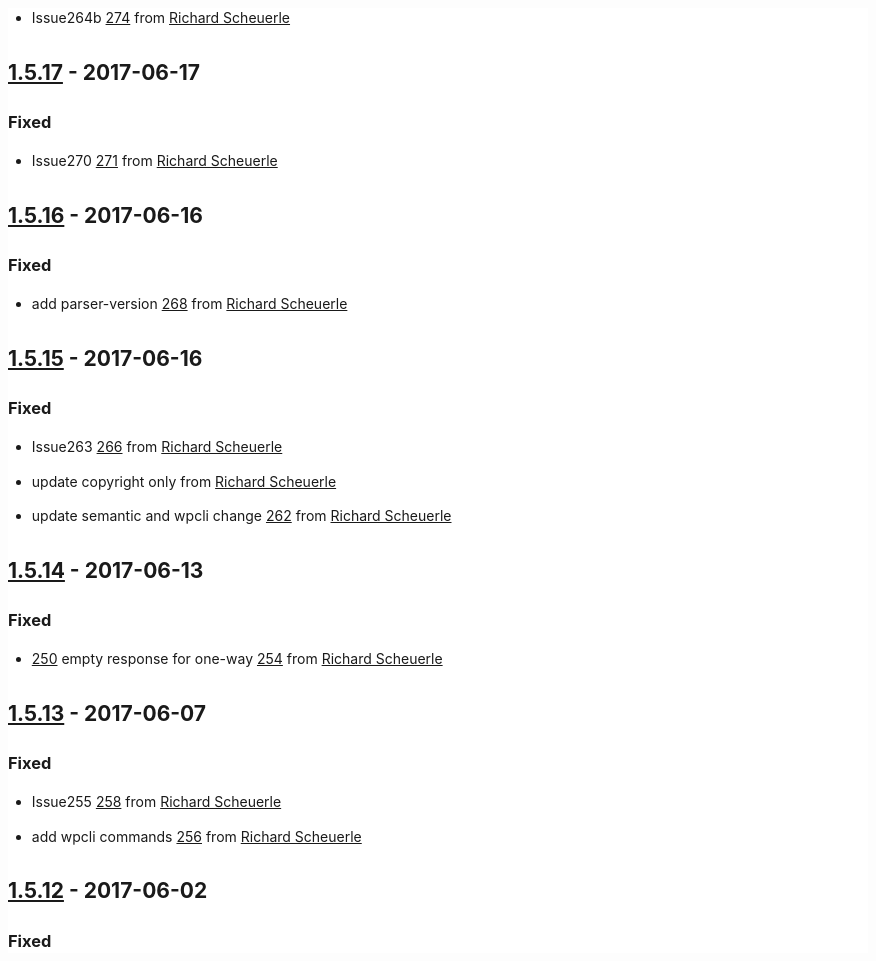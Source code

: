  * Issue264b [274](https://github.ibm.com/apimesh/apiconnect-wsdl/issues/274) from [Richard Scheuerle](https://github.ibm.com/scheu)


## [1.5.17] - 2017-06-17
### Fixed

 * Issue270 [271](https://github.ibm.com/apimesh/apiconnect-wsdl/issues/271) from [Richard Scheuerle](https://github.ibm.com/scheu)


## [1.5.16] - 2017-06-16
### Fixed

 * add parser-version [268](https://github.ibm.com/apimesh/apiconnect-wsdl/issues/268) from [Richard Scheuerle](https://github.ibm.com/scheu)


## [1.5.15] - 2017-06-16
### Fixed

 * Issue263 [266](https://github.ibm.com/apimesh/apiconnect-wsdl/issues/266) from [Richard Scheuerle](https://github.ibm.com/scheu)

 * update copyright only from [Richard Scheuerle](https://github.ibm.com/scheu)

 * update semantic and wpcli change [262](https://github.ibm.com/apimesh/apiconnect-wsdl/issues/262) from [Richard Scheuerle](https://github.ibm.com/scheu)


## [1.5.14] - 2017-06-13
### Fixed

 * [250](https://github.ibm.com/apimesh/apiconnect-wsdl/issues/250) empty response for one-way [254](https://github.ibm.com/apimesh/apiconnect-wsdl/issues/254) from [Richard Scheuerle](https://github.ibm.com/scheu)


## [1.5.13] - 2017-06-07
### Fixed

 * Issue255 [258](https://github.ibm.com/apimesh/apiconnect-wsdl/issues/258) from [Richard Scheuerle](https://github.ibm.com/scheu)

 * add wpcli commands [256](https://github.ibm.com/apimesh/apiconnect-wsdl/issues/256) from [Richard Scheuerle](https://github.ibm.com/scheu)


## [1.5.12] - 2017-06-02
### Fixed


 [Unreleased]: https://github.ibm.com/velox/apiconnect-wsdl/compare/v1.6.28...master
 [1.6.28]: https://github.ibm.com/velox/apiconnect-wsdl/compare/v1.6.27...v1.6.28
 [1.6.27]: https://github.ibm.com/velox/apiconnect-wsdl/compare/v1.6.26...v1.6.27
 [1.6.26]: https://github.ibm.com/velox/apiconnect-wsdl/compare/v1.6.25...v1.6.26
 [1.6.26]: https://github.ibm.com/velox/apiconnect-wsdl/compare/v1.6.25...v1.6.26
 [1.6.25]: https://github.ibm.com/velox/apiconnect-wsdl/compare/v1.6.24...v1.6.25
 [1.6.24]: https://github.ibm.com/velox/apiconnect-wsdl/compare/v1.6.23...v1.6.24
 [1.6.23]: https://github.ibm.com/velox/apiconnect-wsdl/compare/v1.6.22...v1.6.23
 [1.6.22]: https://github.ibm.com/velox/apiconnect-wsdl/compare/v1.6.21...v1.6.22
 [1.6.21]: https://github.ibm.com/velox/apiconnect-wsdl/compare/v1.6.20...v1.6.21
 [1.6.20]: https://github.ibm.com/velox/apiconnect-wsdl/compare/v1.6.19...v1.6.20
 [1.6.19]: https://github.ibm.com/velox/apiconnect-wsdl/compare/v1.6.18...v1.6.19
 [1.6.18]: https://github.ibm.com/velox/apiconnect-wsdl/compare/v1.6.17...v1.6.18
 [1.6.17]: https://github.ibm.com/velox/apiconnect-wsdl/compare/v1.6.16...v1.6.17
 [1.6.16]: https://github.ibm.com/velox/apiconnect-wsdl/compare/v1.6.15...v1.6.16
 [1.6.15]: https://github.ibm.com/velox/apiconnect-wsdl/compare/v1.6.14...v1.6.15
 [1.6.14]: https://github.ibm.com/velox/apiconnect-wsdl/compare/v1.6.13...v1.6.14
 [1.6.13]: https://github.ibm.com/velox/apiconnect-wsdl/compare/v1.6.12...v1.6.13
 [1.6.12]: https://github.ibm.com/velox/apiconnect-wsdl/compare/v1.6.11...v1.6.12
 [1.6.11]: https://github.ibm.com/velox/apiconnect-wsdl/compare/v1.6.10...v1.6.11
 [1.6.10]: https://github.ibm.com/velox/apiconnect-wsdl/compare/v1.6.9...v1.6.10
 [1.6.9]: https://github.ibm.com/velox/apiconnect-wsdl/compare/v1.6.8...v1.6.9
 [1.6.8]: https://github.ibm.com/velox/apiconnect-wsdl/compare/v1.6.7...v1.6.8
 [1.6.7]: https://github.ibm.com/velox/apiconnect-wsdl/compare/v1.6.6...v1.6.7
 [1.6.6]: https://github.ibm.com/velox/apiconnect-wsdl/compare/v1.6.5...v1.6.6
 [1.6.5]: https://github.ibm.com/velox/apiconnect-wsdl/compare/v1.6.4...v1.6.5
 [1.6.4]: https://github.ibm.com/velox/apiconnect-wsdl/compare/v1.6.3...v1.6.4
 [1.6.3]: https://github.ibm.com/velox/apiconnect-wsdl/compare/v1.6.2...v1.6.3
 [1.6.2]: https://github.ibm.com/velox/apiconnect-wsdl/compare/v1.6.1...v1.6.2
 [1.6.1]: https://github.ibm.com/velox/apiconnect-wsdl/compare/v1.5.113...v1.6.1
 [1.5.113]: https://github.ibm.com/velox/apiconnect-wsdl/compare/v1.5.112...v1.5.113
 [1.5.112]: https://github.ibm.com/velox/apiconnect-wsdl/compare/v1.5.111...v1.5.112
 [1.5.111]: https://github.ibm.com/velox/apiconnect-wsdl/compare/v1.5.110...v1.5.111
 [1.5.110]: https://github.ibm.com/velox/apiconnect-wsdl/compare/v1.5.109...v1.5.110
 [1.5.109]: https://github.ibm.com/velox/apiconnect-wsdl/compare/v1.5.108...v1.5.109
 [1.5.108]: https://github.ibm.com/velox/apiconnect-wsdl/compare/v1.5.107...v1.5.108
 [1.5.107]: https://github.ibm.com/velox/apiconnect-wsdl/compare/v1.5.106...v1.5.107
 [1.5.106]: https://github.ibm.com/velox/apiconnect-wsdl/compare/v1.5.105...v1.5.106
 [1.5.105]: https://github.ibm.com/velox/apiconnect-wsdl/compare/v1.5.104...v1.5.105
 [1.5.104]: https://github.ibm.com/velox/apiconnect-wsdl/compare/v1.5.103...v1.5.104
 [1.5.103]: https://github.ibm.com/velox/apiconnect-wsdl/compare/v1.5.102...v1.5.103
 [1.5.102]: https://github.ibm.com/velox/apiconnect-wsdl/compare/v1.5.101...v1.5.102
 [1.5.101]: https://github.ibm.com/velox/apiconnect-wsdl/compare/v1.5.100...v1.5.101
 [1.5.100]: https://github.ibm.com/velox/apiconnect-wsdl/compare/v1.5.99...v1.5.100
 [1.5.99]: https://github.ibm.com/velox/apiconnect-wsdl/compare/v1.5.98...v1.5.99
 [1.5.98]: https://github.ibm.com/velox/apiconnect-wsdl/compare/v1.5.97...v1.5.98
 [1.5.97]: https://github.ibm.com/velox/apiconnect-wsdl/compare/v1.5.96...v1.5.97
 [1.5.96]: https://github.ibm.com/velox/apiconnect-wsdl/compare/v1.5.95...v1.5.96
 [1.5.95]: https://github.ibm.com/velox/apiconnect-wsdl/compare/v1.5.94...v1.5.95
 [1.5.94]: https://github.ibm.com/velox/apiconnect-wsdl/compare/v1.5.93...v1.5.94
 [1.5.93]: https://github.ibm.com/velox/apiconnect-wsdl/compare/v1.5.92...v1.5.93
 [1.5.92]: https://github.ibm.com/velox/apiconnect-wsdl/compare/v1.5.91...v1.5.92
 [1.5.91]: https://github.ibm.com/velox/apiconnect-wsdl/compare/v1.5.90...v1.5.91
 [1.5.90]: https://github.ibm.com/velox/apiconnect-wsdl/compare/v1.5.89...v1.5.90
 [1.5.89]: https://github.ibm.com/velox/apiconnect-wsdl/compare/v1.5.88...v1.5.89
 [1.5.88]: https://github.ibm.com/velox/apiconnect-wsdl/compare/v1.5.87...v1.5.88
 [1.5.87]: https://github.ibm.com/velox/apiconnect-wsdl/compare/v1.5.86...v1.5.87
 [1.5.86]: https://github.ibm.com/velox/apiconnect-wsdl/compare/v1.5.85...v1.5.86
 [1.5.85]: https://github.ibm.com/velox/apiconnect-wsdl/compare/v1.5.84...v1.5.85
 [1.5.84]: https://github.ibm.com/velox/apiconnect-wsdl/compare/v1.5.83...v1.5.84
 [1.5.83]: https://github.ibm.com/velox/apiconnect-wsdl/compare/v1.5.82...v1.5.83
 [1.5.82]: https://github.ibm.com/velox/apiconnect-wsdl/compare/v1.5.81...v1.5.82
 [1.5.81]: https://github.ibm.com/velox/apiconnect-wsdl/compare/v1.5.80...v1.5.81
 [1.5.80]: https://github.ibm.com/velox/apiconnect-wsdl/compare/v1.5.79...v1.5.80
 [1.5.79]: https://github.ibm.com/velox/apiconnect-wsdl/compare/v1.5.78...v1.5.79
 [1.5.78]: https://github.ibm.com/velox/apiconnect-wsdl/compare/v1.5.77...v1.5.78
 [1.5.77]: https://github.ibm.com/velox/apiconnect-wsdl/compare/v1.5.76...v1.5.77
 [1.5.76]: https://github.ibm.com/velox/apiconnect-wsdl/compare/v1.5.75...v1.5.76
 [1.5.75]: https://github.ibm.com/velox/apiconnect-wsdl/compare/v1.5.74...v1.5.75
 [1.5.74]: https://github.ibm.com/velox/apiconnect-wsdl/compare/v1.5.73...v1.5.74
 [1.5.73]: https://github.ibm.com/velox/apiconnect-wsdl/compare/v1.5.72...v1.5.73
 [1.5.72]: https://github.ibm.com/velox/apiconnect-wsdl/compare/v1.5.71...v1.5.72
 [1.5.71]: https://github.ibm.com/velox/apiconnect-wsdl/compare/v1.5.70...v1.5.71
 [1.5.70]: https://github.ibm.com/velox/apiconnect-wsdl/compare/v1.5.69...v1.5.70
 [1.5.69]: https://github.ibm.com/velox/apiconnect-wsdl/compare/v1.5.68...v1.5.69
 [1.5.68]: https://github.ibm.com/velox/apiconnect-wsdl/compare/v1.5.67...v1.5.68
 [1.5.67]: https://github.ibm.com/velox/apiconnect-wsdl/compare/v1.5.66...v1.5.67
 [1.5.66]: https://github.ibm.com/velox/apiconnect-wsdl/compare/v1.5.65...v1.5.66
 [1.5.65]: https://github.ibm.com/velox/apiconnect-wsdl/compare/v1.5.64...v1.5.65
 [1.5.64]: https://github.ibm.com/velox/apiconnect-wsdl/compare/v1.5.63...v1.5.64
 [1.5.63]: https://github.ibm.com/velox/apiconnect-wsdl/compare/v1.5.62...v1.5.63
 [1.5.62]: https://github.ibm.com/velox/apiconnect-wsdl/compare/v1.5.61...v1.5.62
 [1.5.61]: https://github.ibm.com/velox/apiconnect-wsdl/compare/v1.5.60...v1.5.61
 [1.5.60]: https://github.ibm.com/velox/apiconnect-wsdl/compare/v1.5.59...v1.5.60
 [1.5.59]: https://github.ibm.com/velox/apiconnect-wsdl/compare/v1.5.58...v1.5.59
 [1.5.58]: https://github.ibm.com/velox/apiconnect-wsdl/compare/v1.5.57...v1.5.58
 [1.5.57]: https://github.ibm.com/velox/apiconnect-wsdl/compare/v1.5.56...v1.5.57
 [1.5.56]: https://github.ibm.com/velox/apiconnect-wsdl/compare/v1.5.55...v1.5.56
 [1.5.55]: https://github.ibm.com/velox/apiconnect-wsdl/compare/v1.5.54...v1.5.55
 [1.5.54]: https://github.ibm.com/velox/apiconnect-wsdl/compare/v1.5.53...v1.5.54
 [1.5.53]: https://github.ibm.com/velox/apiconnect-wsdl/compare/v1.5.52...v1.5.53
 [1.5.52]: https://github.ibm.com/velox/apiconnect-wsdl/compare/v1.5.51...v1.5.52
 [1.5.51]: https://github.ibm.com/velox/apiconnect-wsdl/compare/v1.5.50...v1.5.51
 [1.5.50]: https://github.ibm.com/velox/apiconnect-wsdl/compare/v1.5.49...v1.5.50
 [1.5.49]: https://github.ibm.com/velox/apiconnect-wsdl/compare/v1.5.48...v1.5.49
 [1.5.48]: https://github.ibm.com/velox/apiconnect-wsdl/compare/v1.5.47...v1.5.48
 [1.5.47]: https://github.ibm.com/velox/apiconnect-wsdl/compare/v1.5.46...v1.5.47
 [1.5.46]: https://github.ibm.com/velox/apiconnect-wsdl/compare/v1.5.45...v1.5.46
 [1.5.45]: https://github.ibm.com/velox/apiconnect-wsdl/compare/v1.5.44...v1.5.45
 [1.5.44]: https://github.ibm.com/velox/apiconnect-wsdl/compare/v1.5.43...v1.5.44
 [1.5.43]: https://github.ibm.com/velox/apiconnect-wsdl/compare/v1.5.42...v1.5.43
 [1.5.42]: https://github.ibm.com/velox/apiconnect-wsdl/compare/v1.5.41...v1.5.42
 [1.5.41]: https://github.ibm.com/velox/apiconnect-wsdl/compare/v1.5.40...v1.5.41
 [1.5.40]: https://github.ibm.com/velox/apiconnect-wsdl/compare/v1.5.39...v1.5.40
 [1.5.39]: https://github.ibm.com/velox/apiconnect-wsdl/compare/v1.5.38...v1.5.39
 [1.5.38]: https://github.ibm.com/velox/apiconnect-wsdl/compare/v1.5.37...v1.5.38
 [1.5.37]: https://github.ibm.com/velox/apiconnect-wsdl/compare/v1.5.36...v1.5.37
 [1.5.36]: https://github.ibm.com/velox/apiconnect-wsdl/compare/v1.5.35...v1.5.36
 [1.5.35]: https://github.ibm.com/velox/apiconnect-wsdl/compare/v1.5.34...v1.5.35
 [1.5.34]: https://github.ibm.com/velox/apiconnect-wsdl/compare/v1.5.33...v1.5.34
 [1.5.33]: https://github.ibm.com/velox/apiconnect-wsdl/compare/v1.5.32...v1.5.33
 [1.5.32]: https://github.ibm.com/velox/apiconnect-wsdl/compare/v1.5.31...v1.5.32
 [1.5.31]: https://github.ibm.com/velox/apiconnect-wsdl/compare/v1.5.30...v1.5.31
 [1.5.30]: https://github.ibm.com/velox/apiconnect-wsdl/compare/v1.5.29...v1.5.30
 [1.5.29]: https://github.ibm.com/velox/apiconnect-wsdl/compare/v1.5.28...v1.5.29
 [1.5.28]: https://github.ibm.com/velox/apiconnect-wsdl/compare/v1.5.27...v1.5.28
 [1.5.27]: https://github.ibm.com/velox/apiconnect-wsdl/compare/v1.5.26...v1.5.27
 [1.5.26]: https://github.ibm.com/velox/apiconnect-wsdl/compare/v1.5.25...v1.5.26
 [1.5.25]: https://github.ibm.com/velox/apiconnect-wsdl/compare/v1.5.24...v1.5.25
 [1.5.24]: https://github.ibm.com/velox/apiconnect-wsdl/compare/v1.5.23...v1.5.24
 [1.5.23]: https://github.ibm.com/velox/apiconnect-wsdl/compare/v1.5.22...v1.5.23
 [1.5.22]: https://github.ibm.com/velox/apiconnect-wsdl/compare/v1.5.21...v1.5.22
 [1.5.21]: https://github.ibm.com/velox/apiconnect-wsdl/compare/v1.5.20...v1.5.21
 [1.5.20]: https://github.ibm.com/velox/apiconnect-wsdl/compare/v1.5.19...v1.5.20
 [1.5.19]: https://github.ibm.com/velox/apiconnect-wsdl/compare/v1.5.18...v1.5.19
 [1.5.18]: https://github.ibm.com/velox/apiconnect-wsdl/compare/v1.5.17...v1.5.18
 [1.5.17]: https://github.ibm.com/velox/apiconnect-wsdl/compare/v1.5.16...v1.5.17
 [1.5.16]: https://github.ibm.com/velox/apiconnect-wsdl/compare/v1.5.15...v1.5.16
 [1.5.15]: https://github.ibm.com/velox/apiconnect-wsdl/compare/v1.5.14...v1.5.15
 [1.5.14]: https://github.ibm.com/velox/apiconnect-wsdl/compare/v1.5.13...v1.5.14
 [1.5.13]: https://github.ibm.com/velox/apiconnect-wsdl/compare/v1.5.12...v1.5.13
 [1.5.12]: https://github.ibm.com/velox/apiconnect-wsdl/compare/v1.5.11...v1.5.12
 [1.5.11]: https://github.ibm.com/velox/apiconnect-wsdl/compare/v1.5.10...v1.5.11
 [1.5.10]: https://github.ibm.com/velox/apiconnect-wsdl/compare/v1.5.9...v1.5.10
 [1.5.9]: https://github.ibm.com/velox/apiconnect-wsdl/compare/v1.5.8...v1.5.9
 [1.5.8]: https://github.ibm.com/velox/apiconnect-wsdl/compare/v1.5.7...v1.5.8
 [1.5.7]: https://github.ibm.com/velox/apiconnect-wsdl/compare/v1.5.6...v1.5.7
 [1.5.6]: https://github.ibm.com/velox/apiconnect-wsdl/compare/v1.5.5...v1.5.6
 [1.5.5]: https://github.ibm.com/velox/apiconnect-wsdl/compare/v1.5.4...v1.5.5
 [1.5.4]: https://github.ibm.com/velox/apiconnect-wsdl/compare/v1.5.3...v1.5.4
 [1.5.3]: https://github.ibm.com/velox/apiconnect-wsdl/compare/v1.5.2...v1.5.3
 [1.5.2]: https://github.ibm.com/velox/apiconnect-wsdl/compare/v1.5.1...v1.5.2
 [1.5.1]: https://github.ibm.com/velox/apiconnect-wsdl/compare/v1.5.0...v1.5.1
 [1.5.0]: https://github.ibm.com/velox/apiconnect-wsdl/compare/v1.4.18...v1.5.0
 [1.4.18]: https://github.ibm.com/velox/apiconnect-wsdl/compare/v1.4.17...v1.4.18
 [1.4.17]: https://github.ibm.com/velox/apiconnect-wsdl/compare/v1.4.16...v1.4.17
 [1.4.16]: https://github.ibm.com/velox/apiconnect-wsdl/compare/v1.4.15...v1.4.16
 [1.4.15]: https://github.ibm.com/velox/apiconnect-wsdl/compare/v1.4.14...v1.4.15
 [1.4.14]: https://github.ibm.com/velox/apiconnect-wsdl/compare/v1.4.13...v1.4.14
 [1.4.13]: https://github.ibm.com/velox/apiconnect-wsdl/compare/v1.4.12...v1.4.13
 [1.4.12]: https://github.ibm.com/velox/apiconnect-wsdl/compare/v1.4.11...v1.4.12
 [1.4.11]: https://github.ibm.com/velox/apiconnect-wsdl/compare/v1.4.10...v1.4.11
 [1.4.10]: https://github.ibm.com/velox/apiconnect-wsdl/compare/v1.4.9...v1.4.10
 [1.4.9]: https://github.ibm.com/velox/apiconnect-wsdl/compare/v1.4.8...v1.4.9
 [1.4.8]: https://github.ibm.com/velox/apiconnect-wsdl/compare/v1.4.7...v1.4.8
 [1.4.7]: https://github.ibm.com/velox/apiconnect-wsdl/compare/v1.4.6...v1.4.7
 [1.4.6]: https://github.ibm.com/velox/apiconnect-wsdl/compare/v1.4.5...v1.4.6
 [1.4.5]: https://github.ibm.com/velox/apiconnect-wsdl/compare/v1.4.4...v1.4.5
 [1.4.4]: https://github.ibm.com/velox/apiconnect-wsdl/compare/v1.4.3...v1.4.4
 [1.4.3]: https://github.ibm.com/velox/apiconnect-wsdl/compare/v1.4.2...v1.4.3
 [1.4.2]: https://github.ibm.com/velox/apiconnect-wsdl/compare/v1.4.1...v1.4.2
 [1.4.1]: https://github.ibm.com/velox/apiconnect-wsdl/compare/v1.3.22...v1.4.1
 [1.3.22]: https://github.ibm.com/velox/apiconnect-wsdl/compare/v1.3.21...v1.3.22
 [1.3.21]: https://github.ibm.com/velox/apiconnect-wsdl/compare/v1.3.20...v1.3.21
 [1.3.20]: https://github.ibm.com/velox/apiconnect-wsdl/compare/v1.3.19...v1.3.20
 [1.3.19]: https://github.ibm.com/velox/apiconnect-wsdl/compare/v1.3.18...v1.3.19
 [1.3.18]: https://github.ibm.com/velox/apiconnect-wsdl/compare/v1.3.17...v1.3.18
 [1.3.17]: https://github.ibm.com/velox/apiconnect-wsdl/compare/v1.3.16...v1.3.17
 [1.3.16]: https://github.ibm.com/velox/apiconnect-wsdl/compare/v1.3.15...v1.3.16
 [1.3.15]: https://github.ibm.com/velox/apiconnect-wsdl/compare/v1.3.14...v1.3.15
 [1.3.14]: https://github.ibm.com/velox/apiconnect-wsdl/compare/v1.3.13...v1.3.14
 [1.3.13]: https://github.ibm.com/velox/apiconnect-wsdl/compare/v1.3.12...v1.3.13
 [1.3.12]: https://github.ibm.com/velox/apiconnect-wsdl/compare/v1.3.11...v1.3.12
 [1.3.11]: https://github.ibm.com/velox/apiconnect-wsdl/compare/v1.3.10...v1.3.11
 [1.3.10]: https://github.ibm.com/velox/apiconnect-wsdl/compare/v1.3.9...v1.3.10
 [1.3.9]: https://github.ibm.com/velox/apiconnect-wsdl/compare/v1.3.8...v1.3.9
 [1.3.8]: https://github.ibm.com/velox/apiconnect-wsdl/compare/v1.3.7...v1.3.8
 [1.3.7]: https://github.ibm.com/velox/apiconnect-wsdl/compare/v1.3.6...v1.3.7
 [1.3.6]: https://github.ibm.com/velox/apiconnect-wsdl/compare/v1.3.5...v1.3.6
 [1.3.5]: https://github.ibm.com/velox/apiconnect-wsdl/compare/v1.3.4...v1.3.5
 [1.3.4]: https://github.ibm.com/velox/apiconnect-wsdl/compare/v1.3.3...v1.3.4
 [1.3.3]: https://github.ibm.com/velox/apiconnect-wsdl/compare/v1.3.2...v1.3.3
 [1.3.2]: https://github.ibm.com/velox/apiconnect-wsdl/compare/v1.3.1...v1.3.2
 [1.3.1]: https://github.ibm.com/velox/apiconnect-wsdl/compare/v1.3.0...v1.3.1
 [1.3.0]: https://github.ibm.com/velox/apiconnect-wsdl/compare/v1.2.1...v1.3.0
 [1.2.1]: https://github.ibm.com/velox/apiconnect-wsdl/compare/v1.2.0...v1.2.1
 [1.2.0]: https://github.ibm.com/velox/apiconnect-wsdl/compare/v1.0.0...v1.2.0